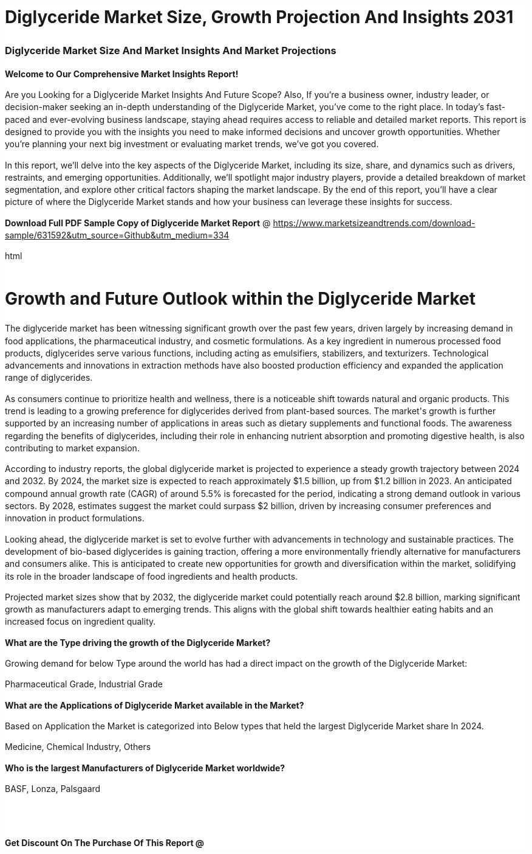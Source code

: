 <h1>Diglyceride Market Size, Growth Projection And Insights 2031</h1><div class="" data-test-id=""><h3><span class="">Diglyceride Market Size And Market Insights And Market Projections</span></h3></div><div class="" data-test-id=""><p><strong>Welcome to Our Comprehensive Market Insights Report!</strong></p><p>Are you Looking for a Diglyceride Market Insights And Future Scope? Also, If you&rsquo;re a business owner, industry leader, or decision-maker seeking an in-depth understanding of the Diglyceride Market, you&rsquo;ve come to the right place. In today&rsquo;s fast-paced and ever-evolving business landscape, staying ahead requires access to reliable and detailed market reports. This report is designed to provide you with the insights you need to make informed decisions and uncover growth opportunities. Whether you&rsquo;re planning your next big investment or evaluating market trends, we&rsquo;ve got you covered.</p><p>In this report, we&rsquo;ll delve into the key aspects of the Diglyceride Market, including its size, share, and dynamics such as drivers, restraints, and emerging opportunities. Additionally, we&rsquo;ll spotlight major industry players, provide a detailed breakdown of market segmentation, and explore other critical factors shaping the market landscape. By the end of this report, you&rsquo;ll have a clear picture of where the Diglyceride Market stands and how your business can leverage these insights for success.</p><p><strong>Download Full PDF Sample Copy of Diglyceride Market Report</strong> @ <a href="https://www.marketsizeandtrends.com/download-sample/631592&utm_source=Github&utm_medium=334" target="_blank">https://www.marketsizeandtrends.com/download-sample/631592&utm_source=Github&utm_medium=334</a></p></div><div class="" data-test-id=""><p><span class="">html<!DOCTYPE html><html lang="en"><head> <meta charset="UTF-8"> <meta name="viewport" content="width=device-width, initial-scale=1.0"> <title>Diglyceride Market Growth and Outlook</title></head><body> <h1>Growth and Future Outlook within the Diglyceride Market</h1> <p>The diglyceride market has been witnessing significant growth over the past few years, driven largely by increasing demand in food applications, the pharmaceutical industry, and cosmetic formulations. As a key ingredient in numerous processed food products, diglycerides serve various functions, including acting as emulsifiers, stabilizers, and texturizers. Technological advancements and innovations in extraction methods have also boosted production efficiency and expanded the application range of diglycerides.</p> <p>As consumers continue to prioritize health and wellness, there is a noticeable shift towards natural and organic products. This trend is leading to a growing preference for diglycerides derived from plant-based sources. The market's growth is further supported by an increasing number of applications in areas such as dietary supplements and functional foods. The awareness regarding the benefits of diglycerides, including their role in enhancing nutrient absorption and promoting digestive health, is also contributing to market expansion.</p> <p><strong></strong></p> <p>According to industry reports, the global diglyceride market is projected to experience a steady growth trajectory between 2024 and 2032. By 2024, the market size is expected to reach approximately $1.5 billion, up from $1.2 billion in 2023. An anticipated compound annual growth rate (CAGR) of around 5.5% is forecasted for the period, indicating a strong demand outlook in various sectors. By 2028, estimates suggest the market could surpass $2 billion, driven by increasing consumer preferences and innovation in product formulations.</p> <p>Looking ahead, the diglyceride market is set to evolve further with advancements in technology and sustainable practices. The development of bio-based diglycerides is gaining traction, offering a more environmentally friendly alternative for manufacturers and consumers alike. This is anticipated to create new opportunities for growth and diversification within the market, solidifying its role in the broader landscape of food ingredients and health products.</p> <p>Projected market sizes show that by 2032, the diglyceride market could potentially reach around $2.8 billion, marking significant growth as manufacturers adapt to emerging trends. This aligns with the global shift towards healthier eating habits and an increased focus on ingredient quality.</p></body></html></span></p><p><strong><span class="">What are the&nbsp;Type driving the growth of the Diglyceride Market?</span></strong></p></div><div class="" data-test-id=""><p><span class="">Growing demand for below Type around the world has had a direct impact on the growth of the Diglyceride Market:</span></p></div><div class="" data-test-id=""><p> Pharmaceutical Grade, Industrial Grade</p><p><span class=""><strong>What are the&nbsp;Applications&nbsp;of Diglyceride Market available in the Market?</strong></span></p></div><div class="" data-test-id=""><p><span class="">Based on Application the Market is categorized into Below types that held the largest Diglyceride Market share In 2024.</span></p></div><div class="" data-test-id=""><p><span class=""> Medicine, Chemical Industry, Others</span></p><p><span class=""><strong>Who is the largest Manufacturers of Diglyceride Market worldwide?</strong></span></p></div><div class="" data-test-id=""><p><span class=""> BASF, Lonza, Palsgaard</span></p></div><div class="" data-test-id="">&nbsp;</div><div class="" data-test-id="">&nbsp;</div><div class="" data-test-id=""><p><span class=""><strong>Get Discount On The Purchase Of This Report @</strong>